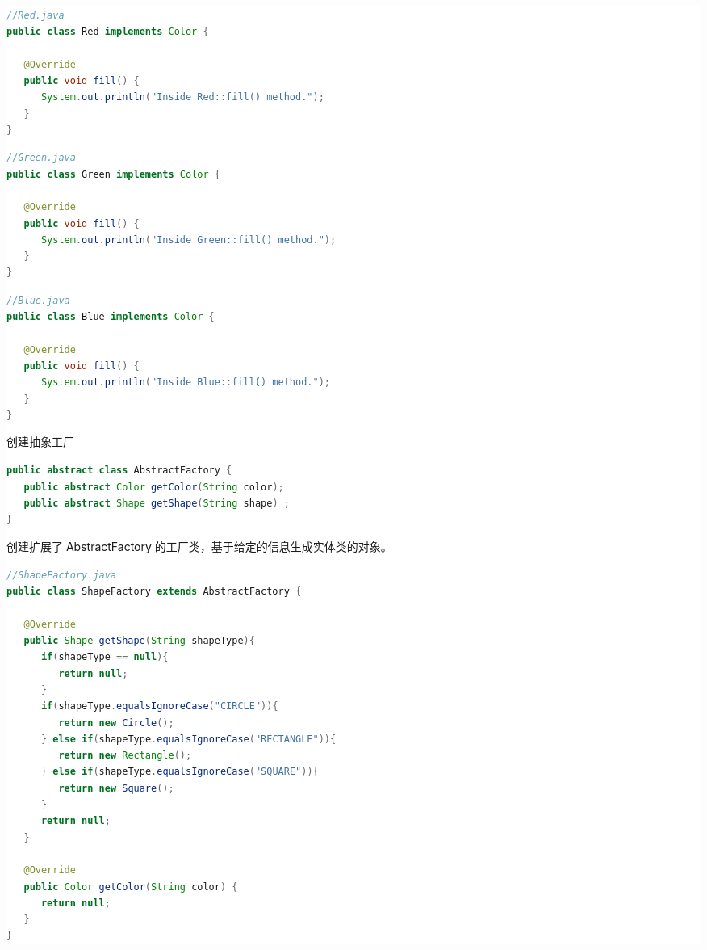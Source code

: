 ```java
//Red.java
public class Red implements Color {
 
   @Override
   public void fill() {
      System.out.println("Inside Red::fill() method.");
   }
}
```

```java
//Green.java
public class Green implements Color {
 
   @Override
   public void fill() {
      System.out.println("Inside Green::fill() method.");
   }
}
```

```java
//Blue.java
public class Blue implements Color {
 
   @Override
   public void fill() {
      System.out.println("Inside Blue::fill() method.");
   }
}
```

创建抽象工厂

```java
public abstract class AbstractFactory {
   public abstract Color getColor(String color);
   public abstract Shape getShape(String shape) ;
}
```

创建扩展了 AbstractFactory 的工厂类，基于给定的信息生成实体类的对象。

```java
//ShapeFactory.java
public class ShapeFactory extends AbstractFactory {
    
   @Override
   public Shape getShape(String shapeType){
      if(shapeType == null){
         return null;
      }        
      if(shapeType.equalsIgnoreCase("CIRCLE")){
         return new Circle();
      } else if(shapeType.equalsIgnoreCase("RECTANGLE")){
         return new Rectangle();
      } else if(shapeType.equalsIgnoreCase("SQUARE")){
         return new Square();
      }
      return null;
   }
   
   @Override
   public Color getColor(String color) {
      return null;
   }
}
```